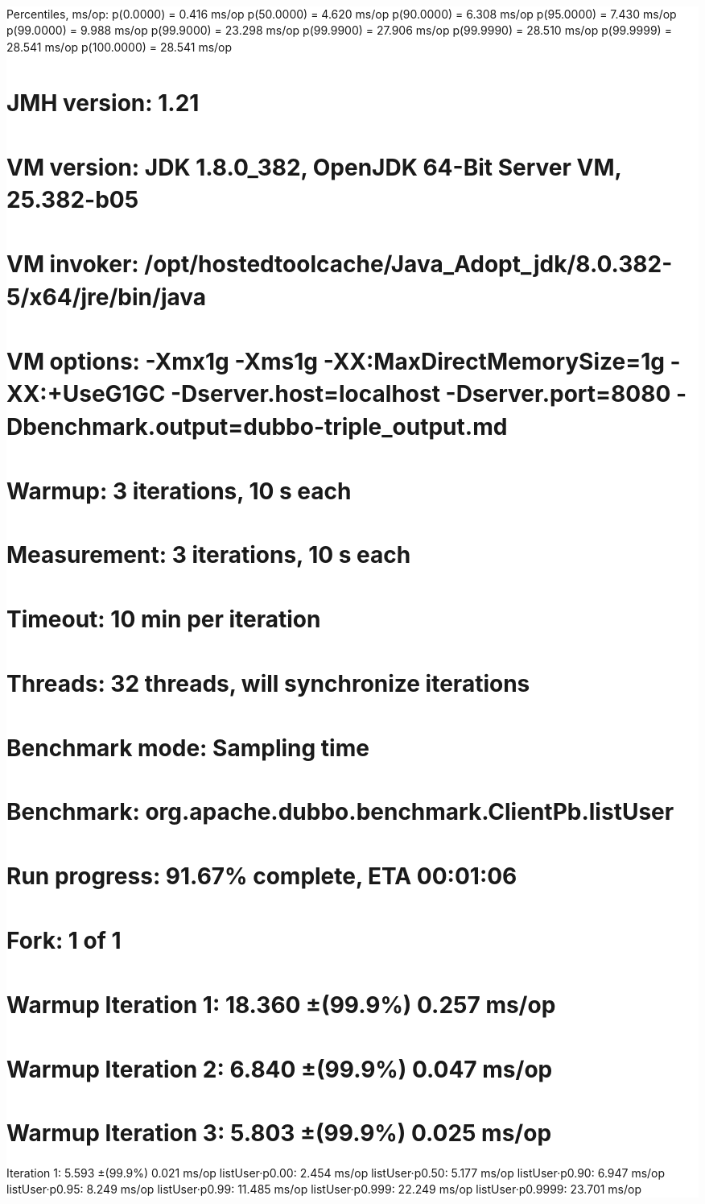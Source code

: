   Percentiles, ms/op:
      p(0.0000) =      0.416 ms/op
     p(50.0000) =      4.620 ms/op
     p(90.0000) =      6.308 ms/op
     p(95.0000) =      7.430 ms/op
     p(99.0000) =      9.988 ms/op
     p(99.9000) =     23.298 ms/op
     p(99.9900) =     27.906 ms/op
     p(99.9990) =     28.510 ms/op
     p(99.9999) =     28.541 ms/op
    p(100.0000) =     28.541 ms/op


# JMH version: 1.21
# VM version: JDK 1.8.0_382, OpenJDK 64-Bit Server VM, 25.382-b05
# VM invoker: /opt/hostedtoolcache/Java_Adopt_jdk/8.0.382-5/x64/jre/bin/java
# VM options: -Xmx1g -Xms1g -XX:MaxDirectMemorySize=1g -XX:+UseG1GC -Dserver.host=localhost -Dserver.port=8080 -Dbenchmark.output=dubbo-triple_output.md
# Warmup: 3 iterations, 10 s each
# Measurement: 3 iterations, 10 s each
# Timeout: 10 min per iteration
# Threads: 32 threads, will synchronize iterations
# Benchmark mode: Sampling time
# Benchmark: org.apache.dubbo.benchmark.ClientPb.listUser

# Run progress: 91.67% complete, ETA 00:01:06
# Fork: 1 of 1
# Warmup Iteration   1: 18.360 ±(99.9%) 0.257 ms/op
# Warmup Iteration   2: 6.840 ±(99.9%) 0.047 ms/op
# Warmup Iteration   3: 5.803 ±(99.9%) 0.025 ms/op
Iteration   1: 5.593 ±(99.9%) 0.021 ms/op
                 listUser·p0.00:   2.454 ms/op
                 listUser·p0.50:   5.177 ms/op
                 listUser·p0.90:   6.947 ms/op
                 listUser·p0.95:   8.249 ms/op
                 listUser·p0.99:   11.485 ms/op
                 listUser·p0.999:  22.249 ms/op
                 listUser·p0.9999: 23.701 ms/op